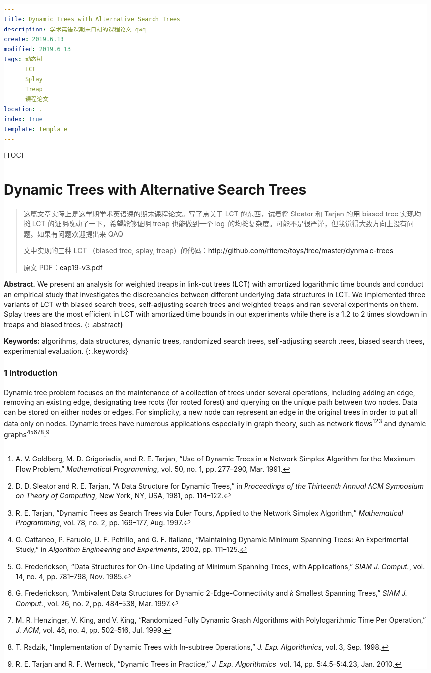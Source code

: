 ```yaml
---
title: Dynamic Trees with Alternative Search Trees
description: 学术英语课期末口胡的课程论文 qwq
create: 2019.6.13
modified: 2019.6.13
tags: 动态树
      LCT
      Splay
      Treap
      课程论文
location: .
index: true
template: template
---
```

[TOC]

# Dynamic Trees with Alternative Search Trees

> 这篇文章实际上是这学期学术英语课的期末课程论文。写了点关于 LCT 的东西，试着将 Sleator 和 Tarjan 的用 biased tree 实现均摊 LCT 的证明改动了一下，希望能够证明 treap 也能做到一个 $\log$ 的均摊复杂度。可能不是很严谨，但我觉得大致方向上没有问题。如果有问题欢迎提出来 QAQ
>
> 文中实现的三种 LCT （biased tree, splay, treap）的代码：<http://github.com/riteme/toys/tree/master/dynmaic-trees>
>
> 原文 PDF：[eap19-v3.pdf](eap19-v3.pdf)

**Abstract.** We present an analysis for weighted treaps in link-cut trees (LCT) with amortized logarithmic time bounds and conduct an empirical study that investigates the discrepancies between different underlying data structures in LCT. We implemented three variants of LCT with biased search trees, self-adjusting search trees and weighted treaps and ran several experiments on them. Splay trees are the most efficient in LCT with amortized time bounds in our experiments while there is a $1.2$ to $2$ times slowdown in treaps and biased trees.
{: .abstract}

**Keywords:** algorithms, data structures, dynamic trees, randomized search trees, self-adjusting search trees, biased search trees, experimental evaluation.
{: .keywords}

### 1 Introduction

Dynamic tree problem focuses on the maintenance of a collection of trees under several operations, including adding an edge, removing an existing edge, designating tree roots (for rooted forest) and querying on the unique path between two nodes. Data can be stored on either nodes or edges. For simplicity, a new node can represent an edge in the original trees in order to put all data only on nodes. Dynamic trees have numerous applications especially in graph theory, such as network flows[^G91][^S81][^T97] and dynamic graphs[^C02][^F85][^F97a][^H99][^R98].[^T10]


[^A04]: U. A. Acar, G. E. Blelloch, R. Harper, J. L. Vittes, and S. L. M. Woo, “Dynamizing Static Algorithms, with Applications to Dynamic Trees and History Independence,” in *Proceedings of the Fifteenth Annual ACM-SIAM Symposium on Discrete Algorithms*, Philadelphia, PA, USA, 2004, pp. 531–540.
[^A97]: S. Alstrup, J. Holm, K. de Lichtenberg, and M. Thorup, “Minimizing Diameters of Dynamic Trees,” in *Automata, Languages and Programming*, 1997, pp. 270–280.
[^A05]: S. Alstrup, J. Holm, K. D. Lichtenberg, and M. Thorup, “Maintaining Information in Fully Dynamic Trees with Top Trees,” *ACM Trans. Algorithms*, vol. 1, no. 2, pp. 243–264, Oct. 2005.
[^B85]: S. Bent, D. Sleator, and R. Tarjan, “Biased Search Trees,” *SIAM J. Comput.*, vol. 14, no. 3, pp. 545–568, Aug. 1985.
[^B79]: J. Bitner, “Heuristics That Dynamically Organize Data Structures,” *SIAM J. Comput.*, vol. 8, no. 1, pp. 82–110, Feb. 1979.
[^B16]: G. E. Blelloch, D. Ferizovic, and Y. Sun, “Just Join for Parallel Ordered Sets,” in *Proceedings of the 28th ACM Symposium on Parallelism in Algorithms and Architectures*, New York, NY, USA, 2016, pp. 253–264.
[^B98]: G. E. Blelloch and M. Reid-Miller, “Fast Set Operations Using Treaps,” in *Proceedings of the Tenth Annual ACM Symposium on Parallel Algorithms and Architectures*, New York, NY, USA, 1998, pp. 16–26.
[^C02]: G. Cattaneo, P. Faruolo, U. F. Petrillo, and G. F. Italiano, “Maintaining Dynamic Minimum Spanning Trees: An Experimental Study,” in *Algorithm Engineering and Experiments*, 2002, pp. 111–125.
[^F83]: J. Feigenbaum and R. E. Tarjan, “Two New Kinds of Biased Search Trees,” *The Bell System Technical Journal*, vol. 62, no. 10, pp. 3139–3158, Dec. 1983.
[^F85]: G. Frederickson, “Data Structures for On-Line Updating of Minimum Spanning Trees, with Applications,” *SIAM J. Comput.*, vol. 14, no. 4, pp. 781–798, Nov. 1985.
[^F97a]: G. Frederickson, “Ambivalent Data Structures for Dynamic 2-Edge-Connectivity and $k$ Smallest Spanning Trees,” *SIAM J. Comput.*, vol. 26, no. 2, pp. 484–538, Mar. 1997.
[^F97b]: G. N. Frederickson, “A Data Structure for Dynamically Maintaining Rooted Trees,” *Journal of Algorithms*, vol. 24, no. 1, pp. 37–65, Jul. 1997.
[^G91]: A. V. Goldberg, M. D. Grigoriadis, and R. E. Tarjan, “Use of Dynamic Trees in a Network Simplex Algorithm for the Maximum Flow Problem,” *Mathematical Programming*, vol. 50, no. 1, pp. 277–290, Mar. 1991.
[^H99]: M. R. Henzinger, V. King, and V. King, “Randomized Fully Dynamic Graph Algorithms with Polylogarithmic Time Per Operation,” *J. ACM*, vol. 46, no. 4, pp. 502–516, Jul. 1999.
[^K56]: J. B. Kruskal, “On the Shortest Spanning Subtree of a Graph and the Traveling Salesman Problem,” *Proc. Amer. Math. Soc.*, vol. 7, no. 1, pp. 48–50, 1956.
[^M03]: G. Marsaglia, “Xorshift RNGs,” *Journal of Statistical Software*, vol. 8, no. 1, pp. 1–6, Jul. 2003.
[^P04]: B. Pfaff, “Performance Analysis of BSTs in System Software,” in *Proceedings of the Joint International Conference on Measurement and Modeling of Computer Systems*, New York, NY, USA, 2004, pp. 410–411.
[^R98]: T. Radzik, “Implementation of Dynamic Trees with In-subtree Operations,” *J. Exp. Algorithmics*, vol. 3, Sep. 1998.
[^R96]: G. Ramalingam and T. Reps, “On the Computational Complexity of Dynamic Graph Problems,” *Theoretical Computer Science*, vol. 158, no. 1, pp. 233–277, May 1996.
[^S96]: R. Seidel and C. R. Aragon, “Randomized Search Trees,” *Algorithmica*, vol. 16, no. 4, pp. 464–497, Oct. 1996.
[^S81]: D. D. Sleator and R. E. Tarjan, “A Data Structure for Dynamic Trees,” in *Proceedings of the Thirteenth Annual ACM Symposium on Theory of Computing*, New York, NY, USA, 1981, pp. 114–122.
[^S85]: D. D. Sleator and R. E. Tarjan, “Self-adjusting Binary Search Trees,” *J. ACM*, vol. 32, no. 3, pp. 652–686, Jul. 1985.
[^T97]: R. E. Tarjan, “Dynamic Trees as Search Trees via Euler Tours, Applied to the Network Simplex Algorithm,” *Mathematical Programming*, vol. 78, no. 2, pp. 169–177, Aug. 1997.
[^T05]: R. E. Tarjan and R. F. Werneck, “Self-Adjusting Top Trees,” in *Proceedings of the Sixteenth Annual ACM-SIAM Symposium on Discrete Algorithms*, Philadelphia, PA, USA, 2005, pp. 813–822.
[^T10]: R. E. Tarjan and R. F. Werneck, “Dynamic Trees in Practice,” *J. Exp. Algorithmics*, vol. 14, pp. 5:4.5–5:4.23, Jan. 2010.
[^W06]: R. Werneck, “Design and Analysis of Data Structures for Dynamic Trees,” Princeton University, 2006.